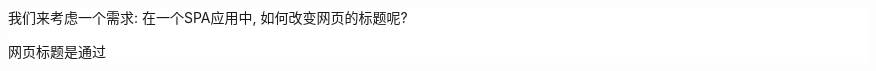 我们来考虑一个需求: 在一个SPA应用中, 如何改变网页的标题呢?

网页标题是通过<title>来显示的, 但是SPA只有一个固定的HTML, 切换不同的页面时, 标题并不会改变。但是我们可以通过JavaScript来修改<title>的内容.window.document.title = '新的标题'.

那么在Vue项目中, 在哪里修改?

什么时候修改比较合适呢?

**普通的修改方式:**

我们比较容易想到的修改标题的位置是每一个路由对应的组件.vue文件中。

通过mounted声明周期函数, 执行对应的代码进行修改即可。

但是当页面比较多时, 这种方式不容易维护(因为需要在多个页面执行类似的代码)。

**使用导航守卫：**

> *什么是导航守卫?*
>
> `vue-router`提供的导航守卫主要用来**监听路由的进入和离开**的。
>
> `vue-router`提供了`beforeEach`和`afterEach`的钩子函数, 它们==会在路由即将改变前和改变后触发。==

**案例使用：**

我们可以利用`beforeEach`来完成标题的修改。

首先, 我们可以在钩子当中定义一些标题, 可以利用`meta`来定义

其次, 利用导航守卫,修改我们的标题.

![image](../images/Snipaste_2021-05-30_16-58-17.png)
